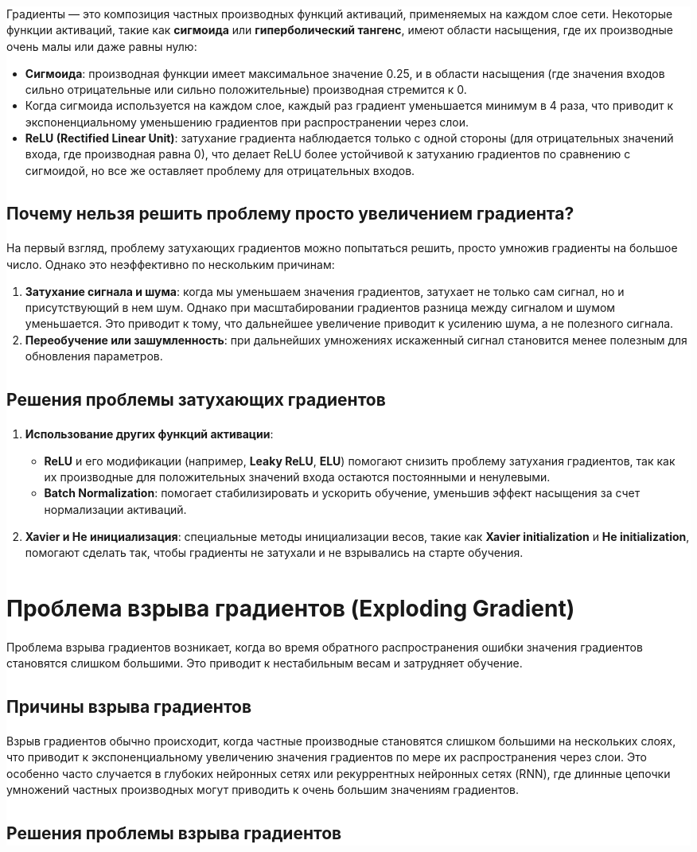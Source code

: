Градиенты — это композиция частных производных функций активаций, применяемых на каждом слое сети. Некоторые функции активаций, такие как **сигмоида** или **гиперболический тангенс**, имеют области насыщения, где их производные очень малы или даже равны нулю:
- **Сигмоида**: производная функции имеет максимальное значение 0.25, и в области насыщения (где значения входов сильно отрицательные или сильно положительные) производная стремится к 0.
- Когда сигмоида используется на каждом слое, каждый раз градиент уменьшается минимум в 4 раза, что приводит к экспоненциальному уменьшению градиентов при распространении через слои.
- **ReLU (Rectified Linear Unit)**: затухание градиента наблюдается только с одной стороны (для отрицательных значений входа, где производная равна 0), что делает ReLU более устойчивой к затуханию градиентов по сравнению с сигмоидой, но все же оставляет проблему для отрицательных входов.

## Почему нельзя решить проблему просто увеличением градиента?

На первый взгляд, проблему затухающих градиентов можно попытаться решить, просто умножив градиенты на большое число. Однако это неэффективно по нескольким причинам:
1. **Затухание сигнала и шума**: когда мы уменьшаем значения градиентов, затухает не только сам сигнал, но и присутствующий в нем шум. Однако при масштабировании градиентов разница между сигналом и шумом уменьшается. Это приводит к тому, что дальнейшее увеличение приводит к усилению шума, а не полезного сигнала.
2. **Переобучение или зашумленность**: при дальнейших умножениях искаженный сигнал становится менее полезным для обновления параметров.

## Решения проблемы затухающих градиентов

1. **Использование других функций активации**:
   - **ReLU** и его модификации (например, **Leaky ReLU**, **ELU**) помогают снизить проблему затухания градиентов, так как их производные для положительных значений входа остаются постоянными и ненулевыми.
   - **Batch Normalization**: помогает стабилизировать и ускорить обучение, уменьшив эффект насыщения за счет нормализации активаций.

2. **Xavier и He инициализация**: специальные методы инициализации весов, такие как **Xavier initialization** и **He initialization**, помогают сделать так, чтобы градиенты не затухали и не взрывались на старте обучения.

# Проблема взрыва градиентов (Exploding Gradient)

Проблема взрыва градиентов возникает, когда во время обратного распространения ошибки значения градиентов становятся слишком большими. Это приводит к нестабильным весам и затрудняет обучение.

## Причины взрыва градиентов

Взрыв градиентов обычно происходит, когда частные производные становятся слишком большими на нескольких слоях, что приводит к экспоненциальному увеличению значения градиентов по мере их распространения через слои. Это особенно часто случается в глубоких нейронных сетях или рекуррентных нейронных сетях (RNN), где длинные цепочки умножений частных производных могут приводить к очень большим значениям градиентов.

## Решения проблемы взрыва градиентов
